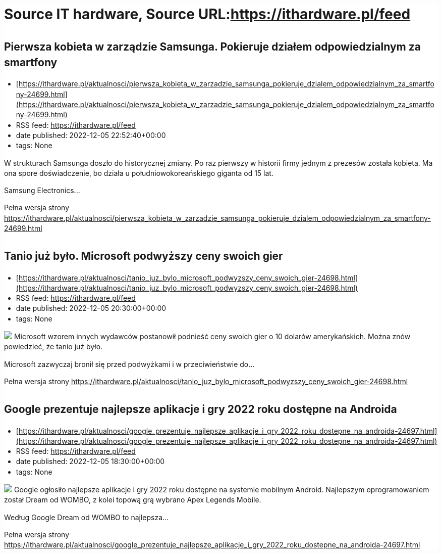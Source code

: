 # Source IT hardware, Source URL:https://ithardware.pl/feed

## Pierwsza kobieta w zarządzie Samsunga. Pokieruje działem odpowiedzialnym za smartfony
 - [https://ithardware.pl/aktualnosci/pierwsza_kobieta_w_zarzadzie_samsunga_pokieruje_dzialem_odpowiedzialnym_za_smartfony-24699.html](https://ithardware.pl/aktualnosci/pierwsza_kobieta_w_zarzadzie_samsunga_pokieruje_dzialem_odpowiedzialnym_za_smartfony-24699.html)
 - RSS feed: https://ithardware.pl/feed
 - date published: 2022-12-05 22:52:40+00:00
 - tags: None

W strukturach Samsunga doszło do historycznej zmiany. Po raz pierwszy w historii firmy jednym z prezes&oacute;w&nbsp;została kobieta. Ma ona spore doświadczenie, bo działa u południowokoreańskiego giganta od 15 lat.

Samsung Electronics...
            <p>Pełna wersja strony <a href="https://ithardware.pl/aktualnosci/pierwsza_kobieta_w_zarzadzie_samsunga_pokieruje_dzialem_odpowiedzialnym_za_smartfony-24699.html">https://ithardware.pl/aktualnosci/pierwsza_kobieta_w_zarzadzie_samsunga_pokieruje_dzialem_odpowiedzialnym_za_smartfony-24699.html</a></p>

## Tanio już było. Microsoft podwyższy ceny swoich gier
 - [https://ithardware.pl/aktualnosci/tanio_juz_bylo_microsoft_podwyzszy_ceny_swoich_gier-24698.html](https://ithardware.pl/aktualnosci/tanio_juz_bylo_microsoft_podwyzszy_ceny_swoich_gier-24698.html)
 - RSS feed: https://ithardware.pl/feed
 - date published: 2022-12-05 20:30:00+00:00
 - tags: None

<img src="https://ithardware.pl/artykuly/min/24698_1.jpg" />            Microsoft wzorem innych wydawc&oacute;w postanowił podnieść ceny swoich gier o 10 dolar&oacute;w amerykańskich. Można zn&oacute;w powiedzieć, że tanio&nbsp;już było.

Microsoft zazwyczaj bronił się przed podwyżkami i w przeciwieństwie do...
            <p>Pełna wersja strony <a href="https://ithardware.pl/aktualnosci/tanio_juz_bylo_microsoft_podwyzszy_ceny_swoich_gier-24698.html">https://ithardware.pl/aktualnosci/tanio_juz_bylo_microsoft_podwyzszy_ceny_swoich_gier-24698.html</a></p>

## Google prezentuje najlepsze aplikacje i gry 2022 roku dostępne na Androida
 - [https://ithardware.pl/aktualnosci/google_prezentuje_najlepsze_aplikacje_i_gry_2022_roku_dostepne_na_androida-24697.html](https://ithardware.pl/aktualnosci/google_prezentuje_najlepsze_aplikacje_i_gry_2022_roku_dostepne_na_androida-24697.html)
 - RSS feed: https://ithardware.pl/feed
 - date published: 2022-12-05 18:30:00+00:00
 - tags: None

<img src="https://ithardware.pl/artykuly/min/24697_1.jpg" />            Google ogłosiło najlepsze aplikacje i gry 2022 roku dostępne na systemie mobilnym Android. Najlepszym oprogramowaniem został&nbsp;Dream od WOMBO, z kolei topową grą wybrano Apex Legends Mobile.

Według Google&nbsp;Dream od WOMBO to najlepsza...
            <p>Pełna wersja strony <a href="https://ithardware.pl/aktualnosci/google_prezentuje_najlepsze_aplikacje_i_gry_2022_roku_dostepne_na_androida-24697.html">https://ithardware.pl/aktualnosci/google_prezentuje_najlepsze_aplikacje_i_gry_2022_roku_dostepne_na_androida-24697.html</a></p>
